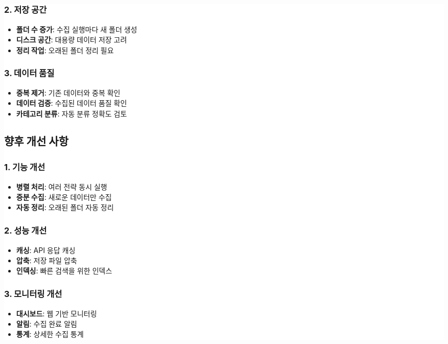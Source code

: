 ### 2. 저장 공간
- **폴더 수 증가**: 수집 실행마다 새 폴더 생성
- **디스크 공간**: 대용량 데이터 저장 고려
- **정리 작업**: 오래된 폴더 정리 필요

### 3. 데이터 품질
- **중복 제거**: 기존 데이터와 중복 확인
- **데이터 검증**: 수집된 데이터 품질 확인
- **카테고리 분류**: 자동 분류 정확도 검토

## 향후 개선 사항

### 1. 기능 개선
- **병렬 처리**: 여러 전략 동시 실행
- **증분 수집**: 새로운 데이터만 수집
- **자동 정리**: 오래된 폴더 자동 정리

### 2. 성능 개선
- **캐싱**: API 응답 캐싱
- **압축**: 저장 파일 압축
- **인덱싱**: 빠른 검색을 위한 인덱스

### 3. 모니터링 개선
- **대시보드**: 웹 기반 모니터링
- **알림**: 수집 완료 알림
- **통계**: 상세한 수집 통계
